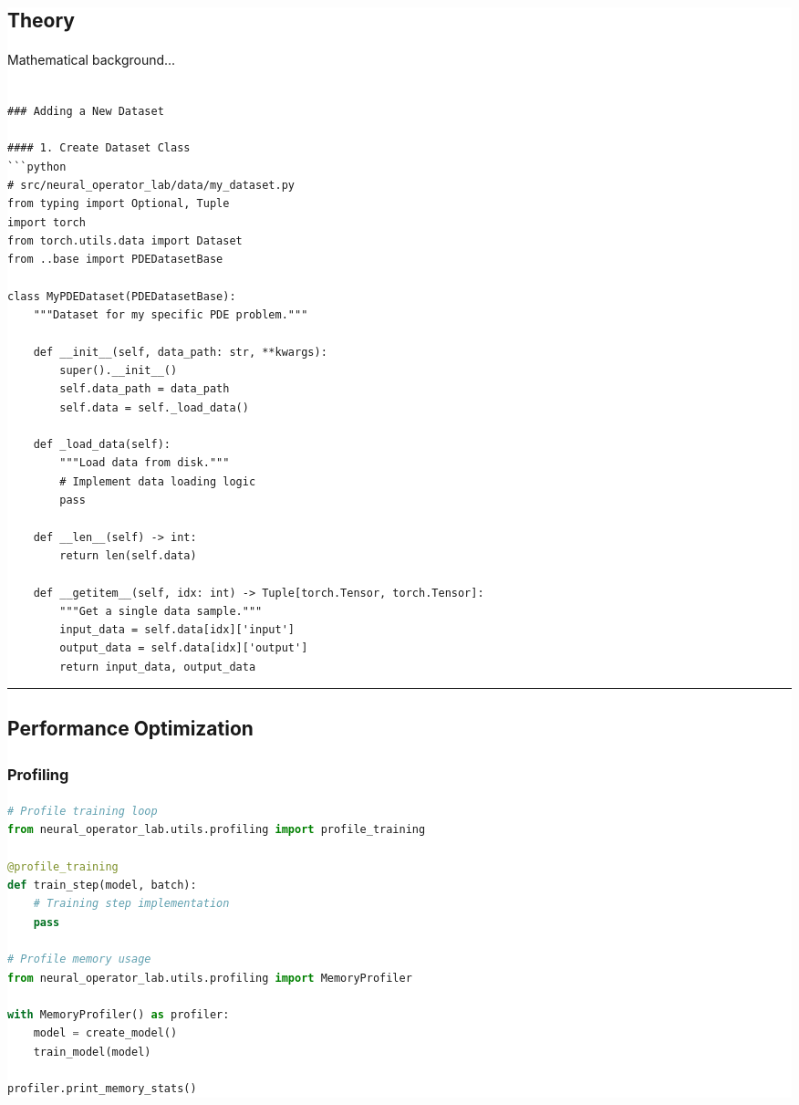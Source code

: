 ## Theory
Mathematical background...
```

### Adding a New Dataset

#### 1. Create Dataset Class
```python
# src/neural_operator_lab/data/my_dataset.py
from typing import Optional, Tuple
import torch
from torch.utils.data import Dataset
from ..base import PDEDatasetBase

class MyPDEDataset(PDEDatasetBase):
    """Dataset for my specific PDE problem."""
    
    def __init__(self, data_path: str, **kwargs):
        super().__init__()
        self.data_path = data_path
        self.data = self._load_data()
    
    def _load_data(self):
        """Load data from disk."""
        # Implement data loading logic
        pass
    
    def __len__(self) -> int:
        return len(self.data)
    
    def __getitem__(self, idx: int) -> Tuple[torch.Tensor, torch.Tensor]:
        """Get a single data sample."""
        input_data = self.data[idx]['input']
        output_data = self.data[idx]['output']
        return input_data, output_data
```

---

## Performance Optimization

### Profiling
```python
# Profile training loop
from neural_operator_lab.utils.profiling import profile_training

@profile_training
def train_step(model, batch):
    # Training step implementation
    pass

# Profile memory usage
from neural_operator_lab.utils.profiling import MemoryProfiler

with MemoryProfiler() as profiler:
    model = create_model()
    train_model(model)

profiler.print_memory_stats()
```
